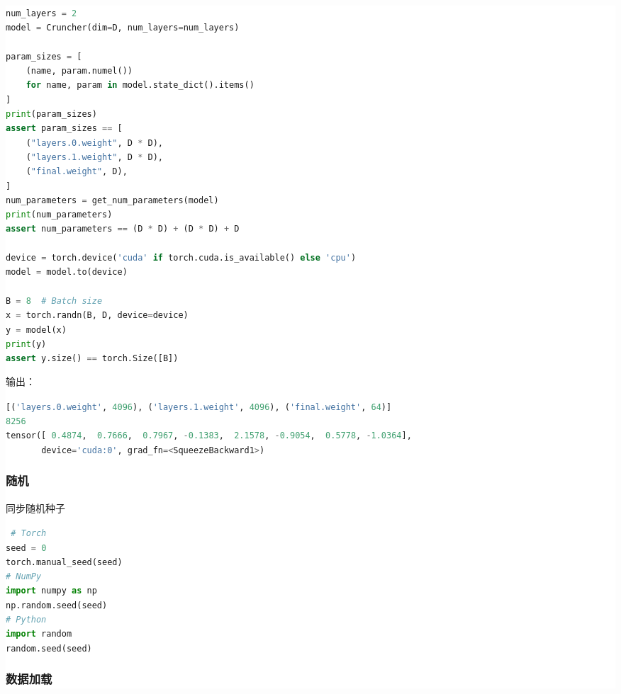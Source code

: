 ```python
num_layers = 2
model = Cruncher(dim=D, num_layers=num_layers)

param_sizes = [
    (name, param.numel())
    for name, param in model.state_dict().items()
]
print(param_sizes)
assert param_sizes == [
    ("layers.0.weight", D * D),
    ("layers.1.weight", D * D),
    ("final.weight", D),
]
num_parameters = get_num_parameters(model)
print(num_parameters)
assert num_parameters == (D * D) + (D * D) + D

device = torch.device('cuda' if torch.cuda.is_available() else 'cpu')
model = model.to(device)

B = 8  # Batch size
x = torch.randn(B, D, device=device)
y = model(x)
print(y)
assert y.size() == torch.Size([B])
```

输出：

```python
[('layers.0.weight', 4096), ('layers.1.weight', 4096), ('final.weight', 64)]
8256
tensor([ 0.4874,  0.7666,  0.7967, -0.1383,  2.1578, -0.9054,  0.5778, -1.0364],
       device='cuda:0', grad_fn=<SqueezeBackward1>)
```

### 随机

同步随机种子

```python
 # Torch
seed = 0
torch.manual_seed(seed)
# NumPy
import numpy as np
np.random.seed(seed)
# Python
import random
random.seed(seed)
```

### 数据加载
